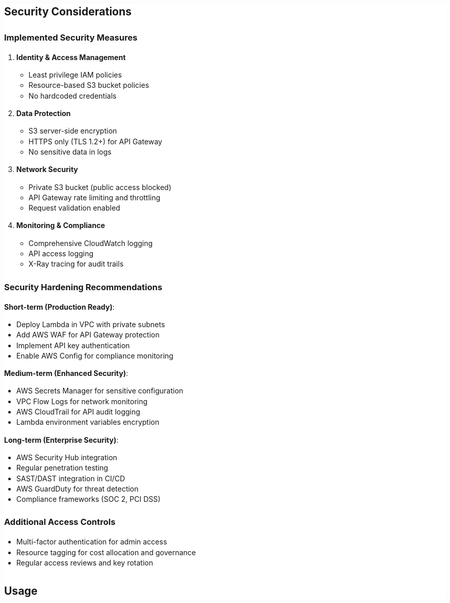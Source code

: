 ## Security Considerations

### Implemented Security Measures

1. **Identity & Access Management**
    - Least privilege IAM policies
    - Resource-based S3 bucket policies
    - No hardcoded credentials

2. **Data Protection**
    - S3 server-side encryption
    - HTTPS only (TLS 1.2+) for API Gateway
    - No sensitive data in logs

3. **Network Security**
    - Private S3 bucket (public access blocked)
    - API Gateway rate limiting and throttling
    - Request validation enabled

4. **Monitoring & Compliance**
    - Comprehensive CloudWatch logging
    - API access logging
    - X-Ray tracing for audit trails

### Security Hardening Recommendations

**Short-term (Production Ready)**:
- Deploy Lambda in VPC with private subnets
- Add AWS WAF for API Gateway protection
- Implement API key authentication
- Enable AWS Config for compliance monitoring

**Medium-term (Enhanced Security)**:
- AWS Secrets Manager for sensitive configuration
- VPC Flow Logs for network monitoring
- AWS CloudTrail for API audit logging
- Lambda environment variables encryption

**Long-term (Enterprise Security)**:
- AWS Security Hub integration
- Regular penetration testing
- SAST/DAST integration in CI/CD
- AWS GuardDuty for threat detection
- Compliance frameworks (SOC 2, PCI DSS)

### Additional Access Controls
- Multi-factor authentication for admin access
- Resource tagging for cost allocation and governance
- Regular access reviews and key rotation

## Usage
